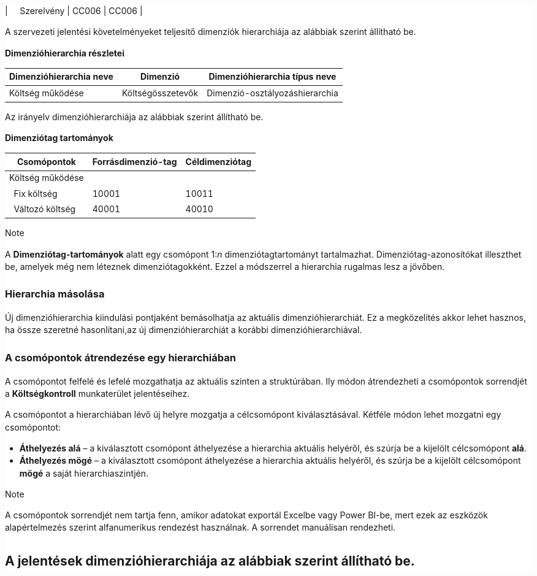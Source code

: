 | &nbsp;&nbsp;&nbsp;&nbsp;Szerelvény  | CC006                     | CC006                   |

A szervezeti jelentési követelményeket teljesítő dimenziók hierarchiája az alábbiak szerint állítható be.

**Dimenzióhierarchia részletei**

| Dimenzióhierarchia neve | Dimenzió     | Dimenzióhierarchia típus neve      |
|--------------------------|---------------|------------------------------------|
| Költség működése            | Költségösszetevők | Dimenzió-osztályozáshierarchia |

Az irányelv dimenzióhierarchiája az alábbiak szerint állítható be.

**Dimenziótag tartományok**

|   Csomópontok           |   Forrásdimenzió-tag   |   Céldimenziótag   |
|-------------------|---------------------------|-------------------------|
| Költség működése     |                           |                         |
| &nbsp;&nbsp;Fix költség    | 10001                     | 10011                   |
| &nbsp;&nbsp;Változó költség | 40001                     | 40010                   |

> [!NOTE]
> A **Dimenziótag-tartományok** alatt egy csomópont 1:_n_ dimenziótagtartományt tartalmazhat. Dimenziótag-azonosítókat illeszthet be, amelyek még nem léteznek dimenziótagokként. Ezzel a módszerrel a hierarchia rugalmas lesz a jövőben.  

### <a name="copy-a-hierarchy"></a>Hierarchia másolása

Új dimenzióhierarchia kiindulási pontjaként bemásolhatja az aktuális dimenzióhierarchiát. Ez a megközelítés akkor lehet hasznos, ha össze szeretné hasonlítani,az új dimenzióhierarchiát a korábbi dimenzióhierarchiával.

### <a name="rearrange-nodes-in-a-hierarchy"></a>A csomópontok átrendezése egy hierarchiában

A csomópontot felfelé és lefelé mozgathatja az aktuális szinten a struktúrában. Ily módon átrendezheti a csomópontok sorrendjét a **Költségkontroll** munkaterület jelentéseihez.

A csomópontot a hierarchiában lévő új helyre mozgatja a célcsomópont kiválasztásával. Kétféle módon lehet mozgatni egy csomópontot:

- **Áthelyezés alá** – a kiválasztott csomópont áthelyezése a hierarchia aktuális helyéről, és szúrja be a kijelölt célcsomópont **alá**.
- **Áthelyezés mögé** – a kiválasztott csomópont áthelyezése a hierarchia aktuális helyéről, és szúrja be a kijelölt célcsomópont **mögé** a saját hierarchiaszintjén.

> [!NOTE] 
> A csomópontok sorrendjét nem tartja fenn, amikor adatokat exportál Excelbe vagy Power BI-be, mert ezek az eszközök alapértelmezés szerint alfanumerikus rendezést használnak. A sorrendet manuálisan rendezheti.

## <a name="define-dimension-hierarchies-for-reporting"></a>A jelentések dimenzióhierarchiája az alábbiak szerint állítható be.
